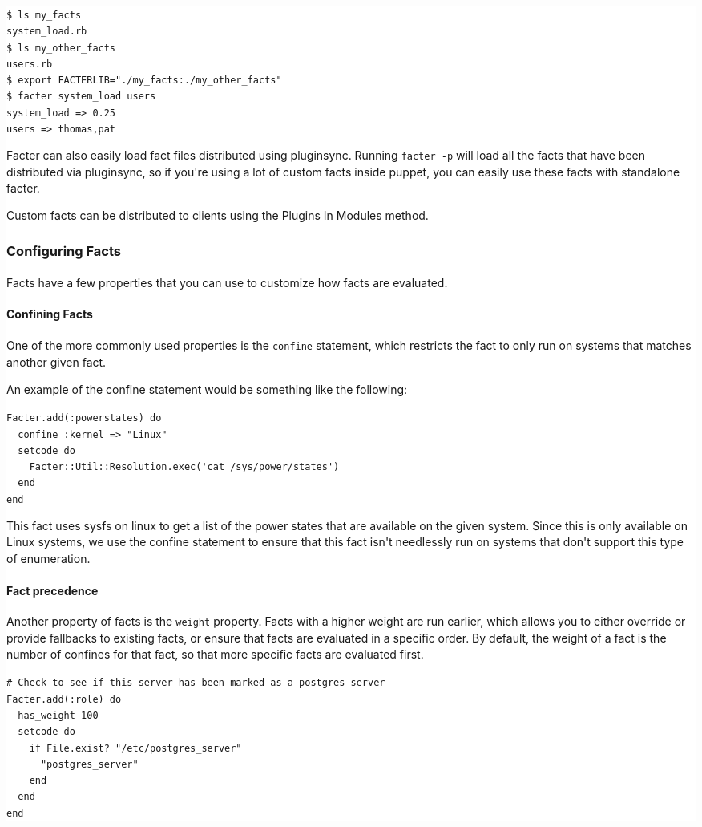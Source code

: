     $ ls my_facts
    system_load.rb
    $ ls my_other_facts
    users.rb
    $ export FACTERLIB="./my_facts:./my_other_facts"
    $ facter system_load users
    system_load => 0.25
    users => thomas,pat

Facter can also easily load fact files distributed using pluginsync. Running
`facter -p` will load all the facts that have been distributed via pluginsync,
so if you're using a lot of custom facts inside puppet, you can easily use
these facts with standalone facter.

Custom facts can be distributed to clients using the [Plugins In Modules](./plugins_in_modules.html) method.

### Configuring Facts

Facts have a few properties that you can use to customize how facts are evaluated.

#### Confining Facts

One of the more commonly used properties is the `confine` statement, which
restricts the fact to only run on systems that matches another given fact.

An example of the confine statement would be something like the following:

    Facter.add(:powerstates) do
      confine :kernel => "Linux"
      setcode do
        Facter::Util::Resolution.exec('cat /sys/power/states')
      end
    end

This fact uses sysfs on linux to get a list of the power states that are
available on the given system. Since this is only available on Linux systems,
we use the confine statement to ensure that this fact isn't needlessly run on
systems that don't support this type of enumeration.

#### Fact precedence

Another property of facts is the `weight` property. Facts with a higher weight
are run earlier, which allows you to either override or provide fallbacks to
existing facts, or ensure that facts are evaluated in a specific order.
By default, the weight of a fact is the number of confines for that fact, so
that more specific facts are evaluated first.

    # Check to see if this server has been marked as a postgres server
    Facter.add(:role) do
      has_weight 100
      setcode do
        if File.exist? "/etc/postgres_server"
          "postgres_server"
        end
      end
    end
